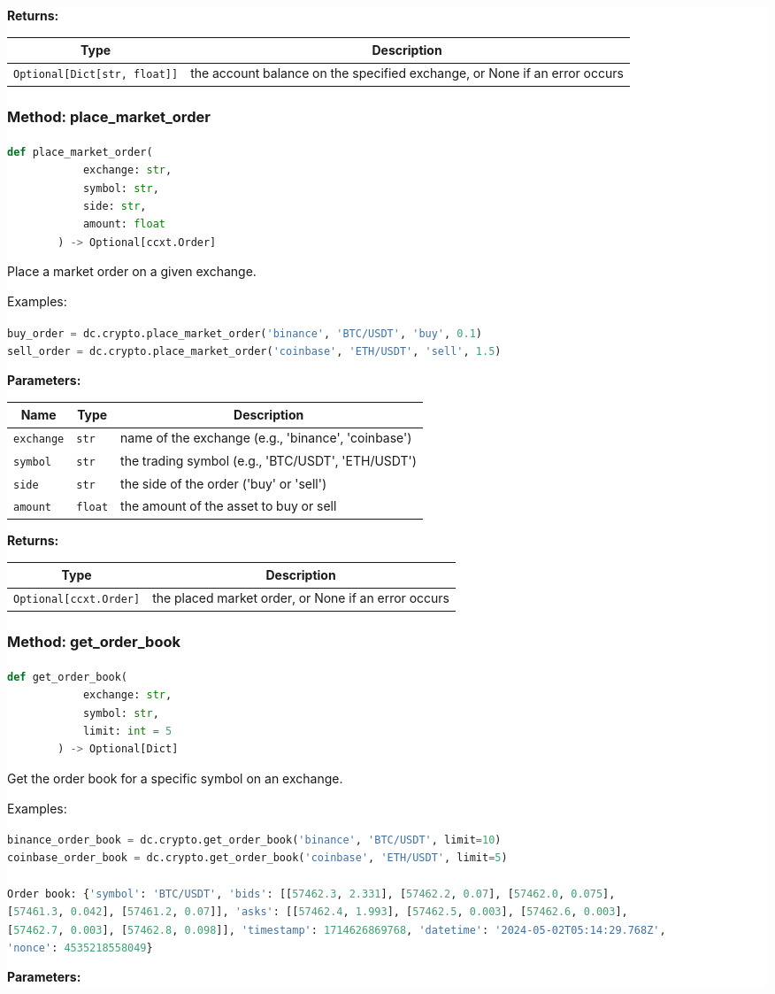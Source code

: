 **Returns:**

| Type | Description |
|------|--------------|
| `Optional[Dict[str, float]]` | the account balance on the specified exchange, or None if an error occurs |

### **Method: place_market_order**
```python
def place_market_order(
			exchange: str,
			symbol: str,
			side: str,
			amount: float
		) -> Optional[ccxt.Order]
```
Place a market order on a given exchange.


Examples:
```python
buy_order = dc.crypto.place_market_order('binance', 'BTC/USDT', 'buy', 0.1)
sell_order = dc.crypto.place_market_order('coinbase', 'ETH/USDT', 'sell', 1.5)

```
**Parameters:**

| Name | Type | Description |
|------|------|-------------|
| `exchange` | `str` | name of the exchange (e.g., 'binance', 'coinbase') |
| `symbol` | `str` | the trading symbol (e.g., 'BTC/USDT', 'ETH/USDT') |
| `side` | `str` | the side of the order ('buy' or 'sell') |
| `amount` | `float` | the amount of the asset to buy or sell |

**Returns:**

| Type | Description |
|------|--------------|
| `Optional[ccxt.Order]` | the placed market order, or None if an error occurs |

### **Method: get_order_book**
```python
def get_order_book(
			exchange: str,
			symbol: str,
			limit: int = 5
		) -> Optional[Dict]
```
Get the order book for a specific symbol on an exchange.


Examples:
```python
binance_order_book = dc.crypto.get_order_book('binance', 'BTC/USDT', limit=10)
coinbase_order_book = dc.crypto.get_order_book('coinbase', 'ETH/USDT', limit=5)

Order book: {'symbol': 'BTC/USDT', 'bids': [[57462.3, 2.331], [57462.2, 0.07], [57462.0, 0.075],
[57461.3, 0.042], [57461.2, 0.07]], 'asks': [[57462.4, 1.993], [57462.5, 0.003], [57462.6, 0.003],
[57462.7, 0.003], [57462.8, 0.098]], 'timestamp': 1714626869768, 'datetime': '2024-05-02T05:14:29.768Z',
'nonce': 4535218558049}

```
**Parameters:**

